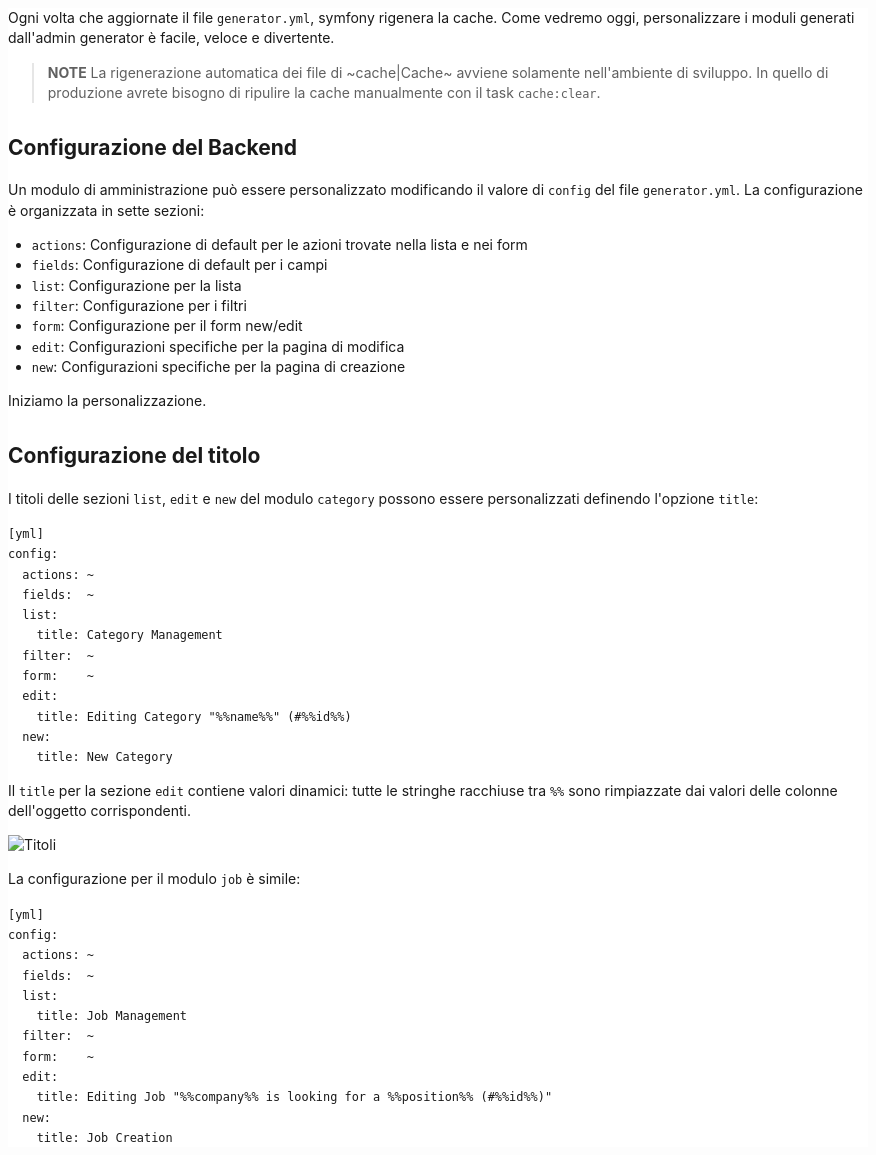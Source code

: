 Ogni volta che aggiornate il file `generator.yml`, symfony rigenera la cache.
Come vedremo oggi, personalizzare i moduli generati dall'admin generator
è facile, veloce e divertente.

>**NOTE**
>La rigenerazione automatica dei file di ~cache|Cache~ avviene solamente nell'ambiente
>di sviluppo. In quello di produzione avrete bisogno di ripulire la cache manualmente
>con il task `cache:clear`.

Configurazione del Backend
--------------------------

Un modulo di amministrazione può essere personalizzato modificando il valore di
`config` del file `generator.yml`. La configurazione è organizzata in sette sezioni:

  * `actions`: Configurazione di default per le azioni trovate nella lista e nei form
  * `fields`:  Configurazione di default per i campi
  * `list`:    Configurazione per la lista
  * `filter`:  Configurazione per i filtri
  * `form`:    Configurazione per il form new/edit
  * `edit`:    Configurazioni specifiche per la pagina di modifica
  * `new`:     Configurazioni specifiche per la pagina di creazione

Iniziamo la personalizzazione.

Configurazione del titolo
-------------------------

I titoli delle sezioni `list`, `edit` e `new` del modulo `category` possono essere
personalizzati definendo l'opzione `title`:

    [yml]
    config:
      actions: ~
      fields:  ~
      list:
        title: Category Management
      filter:  ~
      form:    ~
      edit:
        title: Editing Category "%%name%%" (#%%id%%)
      new:
        title: New Category

Il `title` per la sezione `edit` contiene valori dinamici: tutte le stringhe
racchiuse tra `%%` sono rimpiazzate dai valori delle colonne dell'oggetto corrispondenti.

![Titoli](http://www.symfony-project.org/images/jobeet/1_4/12/title.png)

La configurazione per il modulo `job` è simile:

    [yml]
    config:
      actions: ~
      fields:  ~
      list:
        title: Job Management
      filter:  ~
      form:    ~
      edit:
        title: Editing Job "%%company%% is looking for a %%position%% (#%%id%%)"
      new:
        title: Job Creation
